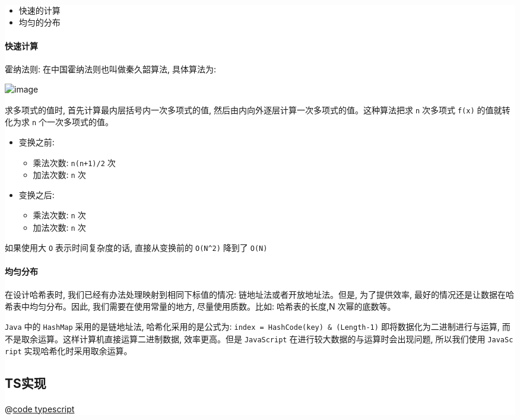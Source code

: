 - 快速的计算
- 均匀的分布

#### 快速计算

霍纳法则: 在中国霍纳法则也叫做秦久韶算法, 具体算法为:

![image](https://img.huankong.top/i/2023/12/22/65852d6270369.png)

求多项式的值时, 首先计算最内层括号内一次多项式的值, 然后由内向外逐层计算一次多项式的值。这种算法把求 `n` 次多项式 `f(x)` 的值就转化为求 `n` 个一次多项式的值。

- 变换之前:

  - 乘法次数: `n(n+1)/2` 次
  - 加法次数: `n` 次

- 变换之后:

  - 乘法次数: `n` 次
  - 加法次数: `n` 次

如果使用大 `O` 表示时间复杂度的话, 直接从变换前的 `O(N^2)` 降到了 `O(N)`

#### 均匀分布

在设计哈希表时, 我们已经有办法处理映射到相同下标值的情况: 链地址法或者开放地址法。但是, 为了提供效率, 最好的情况还是让数据在哈希表中均匀分布。因此, 我们需要在使用常量的地方, 尽量使用质数。比如: 哈希表的长度,N 次幂的底数等。

`Java` 中的 `HashMap` 采用的是链地址法, 哈希化采用的是公式为: `index = HashCode(key) & (Length-1)` 即将数据化为二进制进行与运算, 而不是取余运算。这样计算机直接运算二进制数据, 效率更高。但是 `JavaScript` 在进行较大数据的与运算时会出现问题, 所以我们使用 `JavaScript` 实现哈希化时采用取余运算。

## TS实现

@[code typescript](./code/哈希表.ts)
